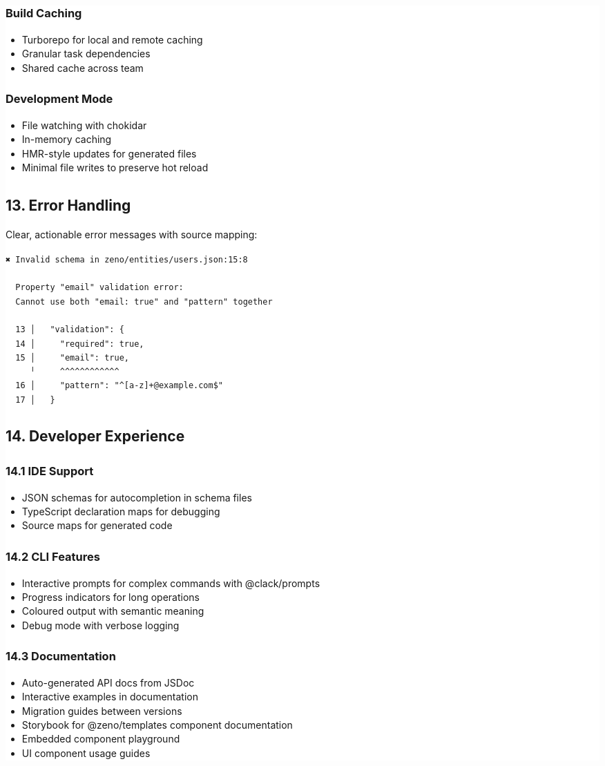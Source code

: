 ### Build Caching

- Turborepo for local and remote caching
- Granular task dependencies
- Shared cache across team

### Development Mode

- File watching with chokidar
- In-memory caching
- HMR-style updates for generated files
- Minimal file writes to preserve hot reload

## 13. Error Handling

Clear, actionable error messages with source mapping:

```
✖ Invalid schema in zeno/entities/users.json:15:8

  Property "email" validation error:
  Cannot use both "email: true" and "pattern" together

  13 │   "validation": {
  14 │     "required": true,
  15 │     "email": true,
     ╵     ^^^^^^^^^^^^
  16 │     "pattern": "^[a-z]+@example.com$"
  17 │   }
```

## 14. Developer Experience

### 14.1 IDE Support

- JSON schemas for autocompletion in schema files
- TypeScript declaration maps for debugging
- Source maps for generated code

### 14.2 CLI Features

- Interactive prompts for complex commands with @clack/prompts
- Progress indicators for long operations
- Coloured output with semantic meaning
- Debug mode with verbose logging

### 14.3 Documentation

- Auto-generated API docs from JSDoc
- Interactive examples in documentation
- Migration guides between versions
- Storybook for @zeno/templates component documentation
- Embedded component playground
- UI component usage guides
